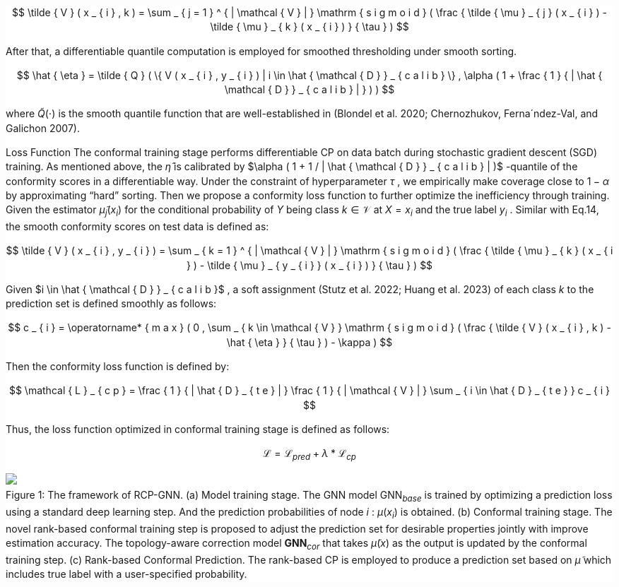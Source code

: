 $$
\tilde { V } ( x _ { i } , k ) = \sum _ { j = 1 } ^ { | \mathcal { V } | } \mathrm { s i g m o i d } ( \frac { \tilde { \mu } _ { j } ( x _ { i } ) - \tilde { \mu } _ { k } ( x _ { i } ) } { \tau } )
$$

After that, a differentiable quantile computation is employed for smoothed thresholding under smooth sorting.

$$
\hat { \eta } = \tilde { Q } ( \{ V ( x _ { i } , y _ { i } ) | i \in \hat { \mathcal { D } } _ { c a l i b } \} , \alpha ( 1 + \frac { 1 } { | \hat { \mathcal { D } } _ { c a l i b } | } ) )
$$

where $\tilde { Q } ( \cdot )$ is the smooth quantile function that are well-established in (Blondel et al. 2020; Chernozhukov, Ferna´ndez-Val, and Galichon 2007).

Loss Function The conformal training stage performs differentiable CP on data batch during stochastic gradient descent (SGD) training. As mentioned above, the $\hat { \eta }$ is calibrated by $\alpha ( 1 + 1 / | \hat { \mathcal { D } } _ { c a l i b } | )$ -quantile of the conformity scores in a differentiable way. Under the constraint of hyperparameter $\tau$ , we empirically make coverage close to $1 - \alpha$ by approximating “hard” sorting. Then we propose a conformity loss function to further optimize the inefficiency through training. Given the estimator $\tilde { \mu } _ { j } ( x _ { i } )$ for the conditional probability of $Y$ being class $k \in \mathcal { V }$ at $X = x _ { i }$ and the true label $y _ { i }$ . Similar with Eq.14, the smooth conformity scores on test data is defined as:

$$
\tilde { V } ( x _ { i } , y _ { i } ) = \sum _ { k = 1 } ^ { | \mathcal { V } | } \mathrm { s i g m o i d } ( \frac { \tilde { \mu } _ { k } ( x _ { i } ) - \tilde { \mu } _ { y _ { i } } ( x _ { i } ) } { \tau } )
$$

Given $i \in \hat { \mathcal { D } } _ { c a l i b }$ , a soft assignment (Stutz et al. 2022; Huang et al. 2023) of each class $k$ to the prediction set is defined smoothly as follows:

$$
c _ { i } = \operatorname* { m a x } ( 0 , \sum _ { k \in \mathcal { V } } \mathrm { s i g m o i d } ( \frac { \tilde { V } ( x _ { i } , k ) - \hat { \eta } } { \tau } ) - \kappa )
$$

Then the conformity loss function is defined by:

$$
\mathcal { L } _ { c p } = \frac { 1 } { | \hat { D } _ { t e } | } \frac { 1 } { | \mathcal { V } | } \sum _ { i \in \hat { D } _ { t e } } c _ { i }
$$

Thus, the loss function optimized in conformal training stage is defined as follows:

$$
\mathcal { L } = \mathcal { L } _ { p r e d } + \lambda * \mathcal { L } _ { c p }
$$

![](images/69bdc5f05df5759bf686a2292df8bb9828aab114df924a90bd94e990d2a0cdb0.jpg)  
Figure 1: The framework of RCP-GNN. (a) Model training stage. The GNN model ${ \mathrm { G N N } } _ { b a s e }$ is trained by optimizing a prediction loss using a standard deep learning step. And the prediction probabilities of node $i$ : $\mu ( x _ { i } )$ is obtained. (b) Conformal training stage. The novel rank-based conformal training step is proposed to adjust the prediction set for desirable properties jointly with improve estimation accuracy. The topology-aware correction model $\mathbf { G N N } _ { c o r }$ that takes $\tilde { \mu } ( x )$ as the output is updated by the conformal training step. (c) Rank-based Conformal Prediction. The rank-based CP is employed to produce a prediction set based on $\tilde { \mu }$ which includes true label with a user-specified probability.
